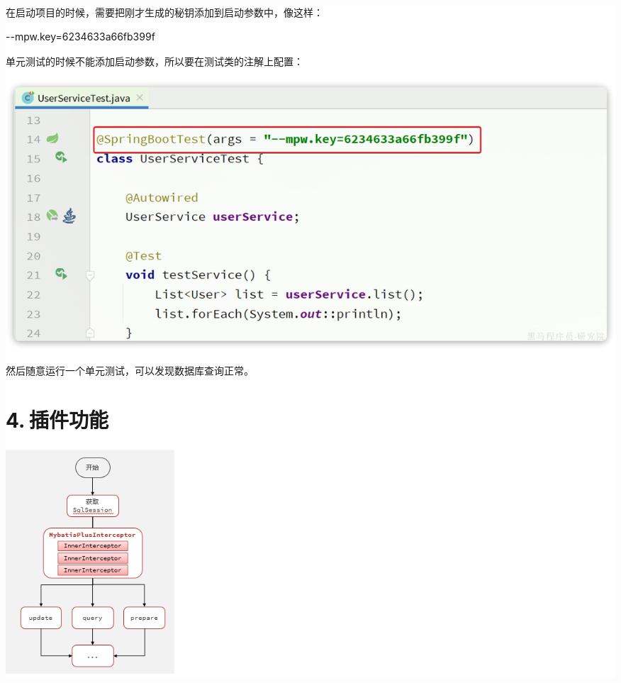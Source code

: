 在启动项目的时候，需要把刚才生成的秘钥添加到启动参数中，像这样：

--mpw.key=6234633a66fb399f

单元测试的时候不能添加启动参数，所以要在测试类的注解上配置：

![img](./MybatisPlusImg/1731828032413-231.png)

然后随意运行一个单元测试，可以发现数据库查询正常。

# 4. 插件功能

 <img src="./MybatisPlusImg/image-20241122090724925.png" alt="image-20241122090724925" style="zoom:80%;" />
